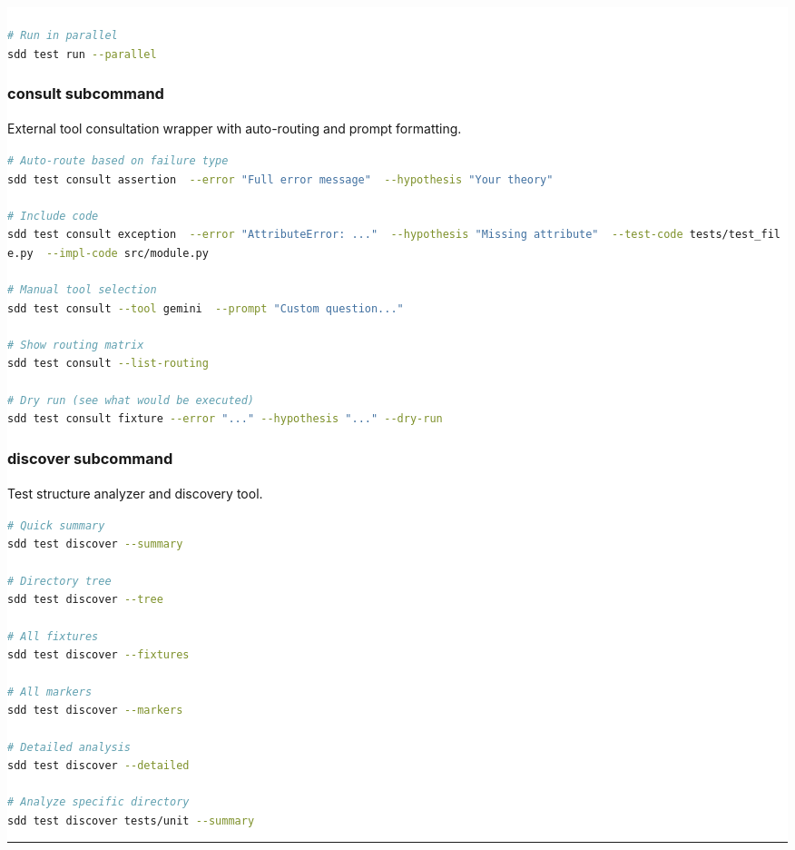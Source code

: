 ```bash

# Run in parallel
sdd test run --parallel
```

### consult subcommand

External tool consultation wrapper with auto-routing and prompt formatting.

```bash
# Auto-route based on failure type
sdd test consult assertion  --error "Full error message"  --hypothesis "Your theory"

# Include code
sdd test consult exception  --error "AttributeError: ..."  --hypothesis "Missing attribute"  --test-code tests/test_file.py  --impl-code src/module.py

# Manual tool selection
sdd test consult --tool gemini  --prompt "Custom question..."

# Show routing matrix
sdd test consult --list-routing

# Dry run (see what would be executed)
sdd test consult fixture --error "..." --hypothesis "..." --dry-run
```

### discover subcommand

Test structure analyzer and discovery tool.

```bash
# Quick summary
sdd test discover --summary

# Directory tree
sdd test discover --tree

# All fixtures
sdd test discover --fixtures

# All markers
sdd test discover --markers

# Detailed analysis
sdd test discover --detailed

# Analyze specific directory
sdd test discover tests/unit --summary
```

---
